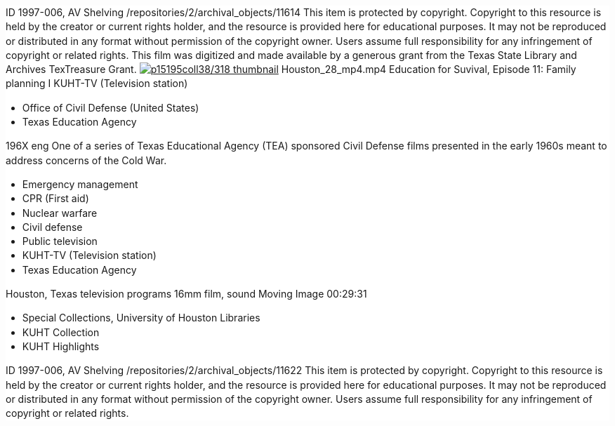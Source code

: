 </td>
<td>ID 1997-006, AV Shelving</td>
<td>/repositories/2/archival_objects/11614</td>
<td style="background-color: #e6e6e6"></td>
<td>This item is protected by copyright. Copyright to this resource is held by the creator or current rights holder, and the resource is provided here for educational purposes. It may not be reproduced or distributed in any format without permission of the copyright owner. Users assume full responsibility for any infringement of copyright or related rights.</td>
<td style="background-color: #e6e6e6"></td>
<td>This film was digitized and made available by a generous grant from the Texas State Library and Archives TexTreasure Grant.</td>
</tr>
<tr>
<td><a href="http://digital.lib.uh.edu/collection/p15195coll38/item/318"><img src="http://digital.lib.uh.edu/contentdm/image/thumbnail/p15195coll38/318" alt="p15195coll38/318 thumbnail" /></a></td>
<td>Houston_28_mp4.mp4</td>
<td>Education for Suvival, Episode 11: Family planning I</td>
<td style="background-color: #e6e6e6"></td>
<td style="background-color: #e6e6e6"></td>
<td>KUHT-TV (Television station)</td>
<td>
<ul>
<li>Office of Civil Defense (United States)</li>
<li>Texas Education Agency</li>
</ul>
</td>
<td style="background-color: #e6e6e6"></td>
<td>196X</td>
<td>eng</td>
<td>One of a series of Texas Educational Agency (TEA) sponsored Civil Defense films presented in the early 1960s meant to address concerns of the Cold War.</td>
<td>
<ul>
<li>Emergency management</li>
<li>CPR (First aid)</li>
<li>Nuclear warfare</li>
<li>Civil defense</li>
<li>Public television</li>
<li>KUHT-TV (Television station)</li>
<li>Texas Education Agency</li>
</ul>
</td>
<td>Houston, Texas</td>
<td style="background-color: #e6e6e6"></td>
<td>television programs</td>
<td>16mm film, sound</td>
<td>Moving Image</td>
<td>00:29:31</td>
<td>
<ul>
<li>Special Collections, University of Houston Libraries</li>
<li>KUHT Collection</li>
<li>KUHT Highlights</li>
</ul>
</td>
<td>ID 1997-006, AV Shelving</td>
<td>/repositories/2/archival_objects/11622</td>
<td style="background-color: #e6e6e6"></td>
<td>This item is protected by copyright. Copyright to this resource is held by the creator or current rights holder, and the resource is provided here for educational purposes. It may not be reproduced or distributed in any format without permission of the copyright owner. Users assume full responsibility for any infringement of copyright or related rights.</td>
<td style="background-color: #e6e6e6"></td>